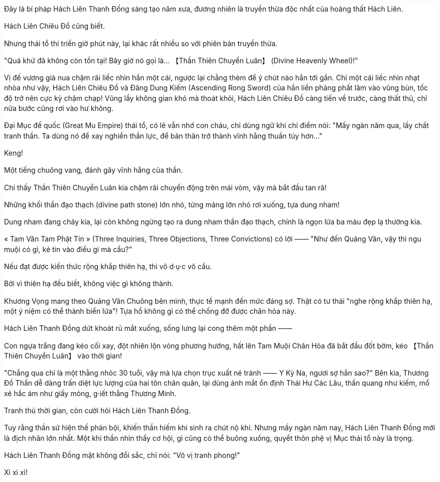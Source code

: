 Đây là bí pháp Hách Liên Thanh Đồng sáng tạo năm xưa, đương nhiên là truyền thừa độc nhất của hoàng thất Hách Liên.

Hách Liên Chiêu Đồ cũng biết.

Nhưng thái tổ thi triển giờ phút này, lại khác rất nhiều so với phiên bản truyền thừa.

"Quá khứ đã không còn tồn tại! Bây giờ nó gọi là... 【Thần Thiên Chuyển Luân】 (Divine Heavenly Wheel)!"

Vị đế vương già nua chậm rãi liếc nhìn hắn một cái, ngược lại chẳng thèm để ý chút nào hắn tới gần. Chỉ một cái liếc nhìn nhạt nhòa như vậy, Hách Liên Chiêu Đồ và Đăng Dung Kiếm (Ascending Rong Sword) của hắn liền phảng phất lâm vào vũng bùn, tốc độ trở nên cực kỳ chậm chạp! Vũng lầy không gian khó mà thoát khỏi, Hách Liên Chiêu Đồ càng tiến về trước, càng thất thủ, chỉ nửa bước cũng rơi vào hư không.

Đại Mục đế quốc (Great Mu Empire) thái tổ, có lẽ vẫn nhớ con cháu, chỉ dùng ngữ khí chỉ điểm nói: "Mấy ngàn năm qua, lấy chất tranh thần. Ta dùng nó để xay nghiền thần lực, để bản thân trở thành vĩnh hằng thuần túy hơn..."

Keng!

Một tiếng chuông vang, đánh gãy vĩnh hằng của thần.

Chỉ thấy Thần Thiên Chuyển Luân kia chậm rãi chuyển động trên mái vòm, vậy mà bắt đầu tan rã!

Những khối thần đạo thạch (divine path stone) lớn nhỏ, từng mảng lớn nhỏ rơi xuống, tựa dung nham!

Dung nham đang chảy kia, lại còn không ngừng tạo ra dung nham thần đạo thạch, chính là ngọn lửa ba màu đẹp lạ thường kia.

« Tam Văn Tam Phật Tín » (Three Inquiries, Three Objections, Three Convictions) có lời —— "Như đến Quảng Văn, vậy thì ngu muội có gì, kẻ tin vào điều gì mà cầu?"

Nếu đạt được kiến thức rộng khắp thiên hạ, thì vô d·ụ·c vô cầu.

Bởi vì thiên hạ đều biết, không việc gì không thành.

Khương Vọng mang theo Quảng Văn Chuông bên mình, thực tế mạnh đến mức đáng sợ. Thật có tư thái "nghe rộng khắp thiên hạ, một ý niệm có thể thành biển lửa"! Tựa hồ không gì có thể chống đỡ được chân hỏa này.

Hách Liên Thanh Đồng dứt khoát rủ mắt xuống, sống lưng lại cong thêm một phần ——

Con ngựa trắng đang kéo cối xay, đột nhiên lộn vòng phương hướng, hất lên Tam Muội Chân Hỏa đã bắt đầu đốt bờm, kéo 【Thần Thiên Chuyển Luân】 vào thời gian!

"Chẳng qua chỉ là một thằng nhóc 30 tuổi, vậy mà lựa chọn trục xuất né tránh —— Y Kỳ Na, ngươi sợ hắn sao?" Bên kia, Thương Đồ Thần dễ dàng trấn diệt lực lượng của hai tôn chân quân, lại dùng ánh mắt ổn định Thái Hư Các Lâu, thần quang như kiếm, mổ xẻ hắc ám như giấy mỏng, g·iết thẳng Thương Minh.

Tranh thủ thời gian, còn cười hỏi Hách Liên Thanh Đồng.

Tuy rằng thần sứ hiện thế phản bội, khiến thần hiếm khi sinh ra chút nộ khí. Nhưng mấy ngàn năm nay, Hách Liên Thanh Đồng mới là địch nhân lớn nhất. Một khi thần nhìn thấy cơ hội, gì cũng có thể buông xuống, quyết thôn phệ vị Mục thái tổ này là trọng.

Hách Liên Thanh Đồng mặt không đổi sắc, chỉ nói: "Vô vị tranh phong!"

Xì xì xì!
